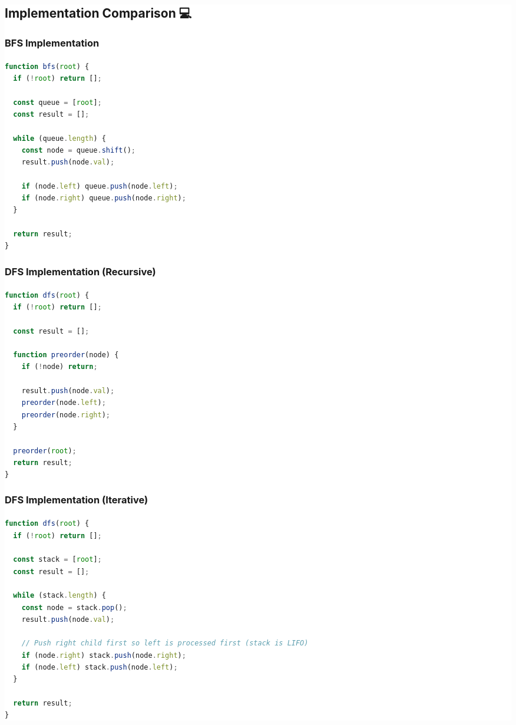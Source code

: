 ## Implementation Comparison 💻

### BFS Implementation

```javascript
function bfs(root) {
  if (!root) return [];
  
  const queue = [root];
  const result = [];
  
  while (queue.length) {
    const node = queue.shift();
    result.push(node.val);
    
    if (node.left) queue.push(node.left);
    if (node.right) queue.push(node.right);
  }
  
  return result;
}
```

### DFS Implementation (Recursive)

```javascript
function dfs(root) {
  if (!root) return [];
  
  const result = [];
  
  function preorder(node) {
    if (!node) return;
    
    result.push(node.val);
    preorder(node.left);
    preorder(node.right);
  }
  
  preorder(root);
  return result;
}
```

### DFS Implementation (Iterative)

```javascript
function dfs(root) {
  if (!root) return [];
  
  const stack = [root];
  const result = [];
  
  while (stack.length) {
    const node = stack.pop();
    result.push(node.val);
    
    // Push right child first so left is processed first (stack is LIFO)
    if (node.right) stack.push(node.right);
    if (node.left) stack.push(node.left);
  }
  
  return result;
}
```